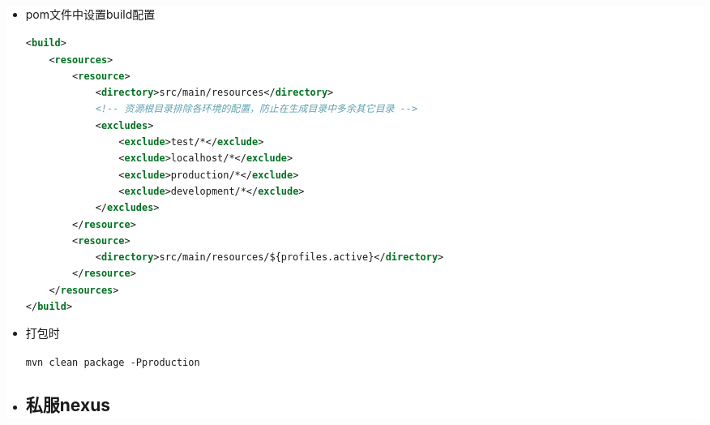 - pom文件中设置build配置

  ```xml
  <build>
      <resources>
          <resource>
              <directory>src/main/resources</directory>
              <!-- 资源根目录排除各环境的配置，防止在生成目录中多余其它目录 -->
              <excludes>
                  <exclude>test/*</exclude>
                  <exclude>localhost/*</exclude>
                  <exclude>production/*</exclude>
                  <exclude>development/*</exclude>
              </excludes>
          </resource>
          <resource>
              <directory>src/main/resources/${profiles.active}</directory>
          </resource>
      </resources>
  </build>
  ```

- 打包时

  ```shell
  mvn clean package -Pproduction
  ```

- ## 私服nexus

